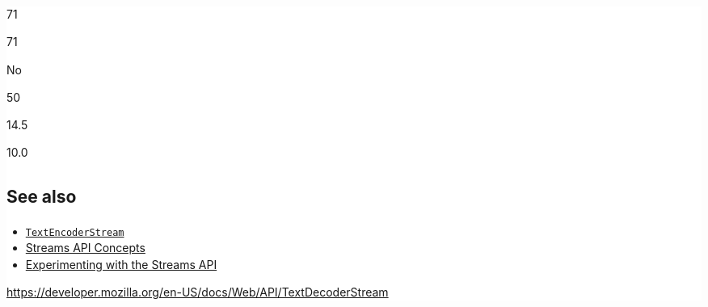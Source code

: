 71

71

No

50

14.5

10.0

See also
--------

-   [`TextEncoderStream`](textencoderstream)
-   [Streams API Concepts](streams_api/concepts)
-   [Experimenting with the Streams API](https://deanhume.com/experimenting-with-the-streams-api/)

<a href="https://developer.mozilla.org/en-US/docs/Web/API/TextDecoderStream" class="_attribution-link">https://developer.mozilla.org/en-US/docs/Web/API/TextDecoderStream</a>
